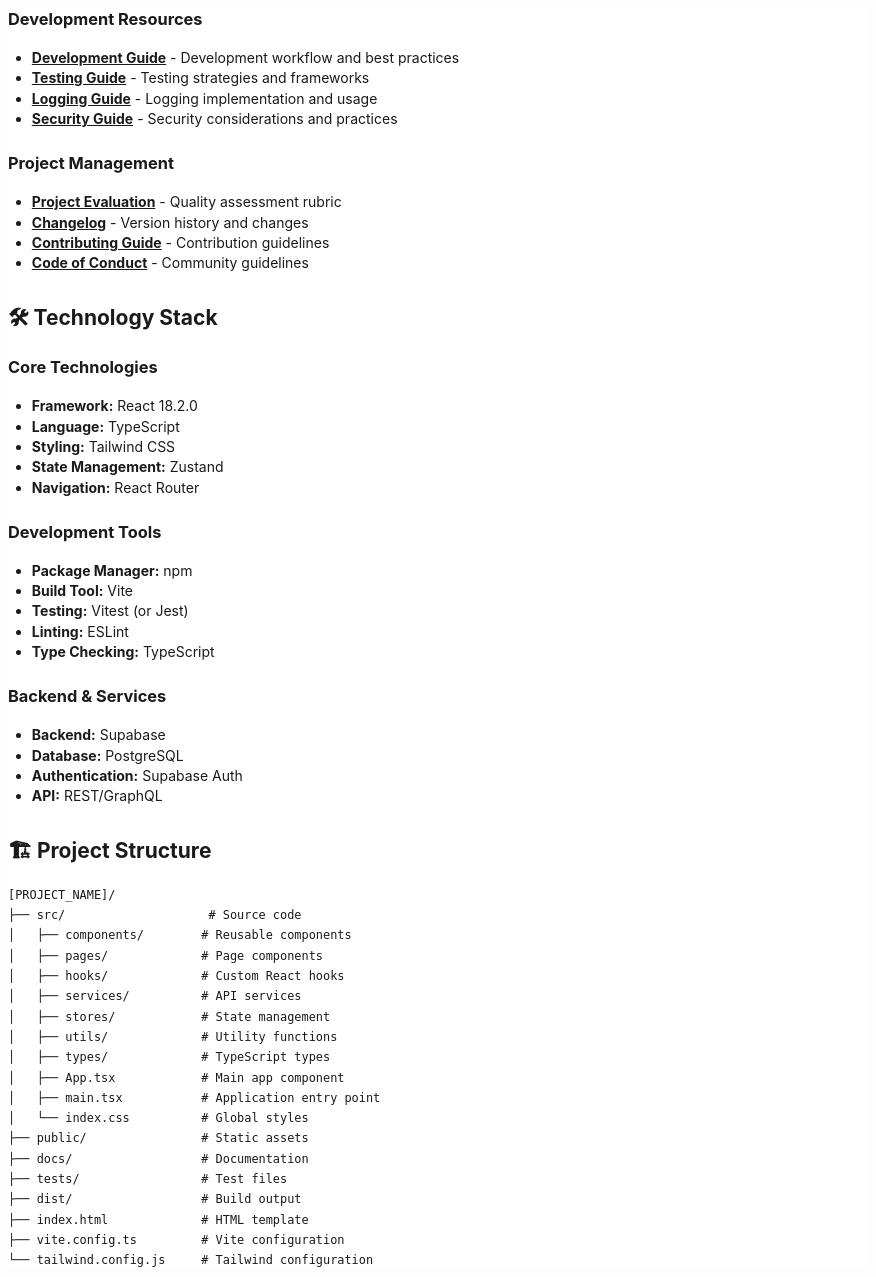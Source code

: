 ### Development Resources
- **[Development Guide](DEVELOPMENT_GUIDE.md)** - Development workflow and best practices
- **[Testing Guide](TESTING_GUIDE.md)** - Testing strategies and frameworks
- **[Logging Guide](LOGGING_GUIDE.md)** - Logging implementation and usage
- **[Security Guide](SECURITY_GUIDE.md)** - Security considerations and practices

### Project Management
- **[Project Evaluation](PROJECT_EVALUATION_TEMPLATE.md)** - Quality assessment rubric
- **[Changelog](CHANGELOG.md)** - Version history and changes
- **[Contributing Guide](CONTRIBUTING.md)** - Contribution guidelines
- **[Code of Conduct](CODE_OF_CONDUCT.md)** - Community guidelines

## 🛠️ Technology Stack

### Core Technologies
- **Framework:** React 18.2.0
- **Language:** TypeScript
- **Styling:** Tailwind CSS
- **State Management:** Zustand
- **Navigation:** React Router

### Development Tools
- **Package Manager:** npm
- **Build Tool:** Vite
- **Testing:** Vitest (or Jest)
- **Linting:** ESLint
- **Type Checking:** TypeScript

### Backend & Services
- **Backend:** Supabase
- **Database:** PostgreSQL
- **Authentication:** Supabase Auth
- **API:** REST/GraphQL

## 🏗️ Project Structure

```
[PROJECT_NAME]/
├── src/                    # Source code
│   ├── components/        # Reusable components
│   ├── pages/             # Page components
│   ├── hooks/             # Custom React hooks
│   ├── services/          # API services
│   ├── stores/            # State management
│   ├── utils/             # Utility functions
│   ├── types/             # TypeScript types
│   ├── App.tsx            # Main app component
│   ├── main.tsx           # Application entry point
│   └── index.css          # Global styles
├── public/                # Static assets
├── docs/                  # Documentation
├── tests/                 # Test files
├── dist/                  # Build output
├── index.html             # HTML template
├── vite.config.ts         # Vite configuration
└── tailwind.config.js     # Tailwind configuration
```
